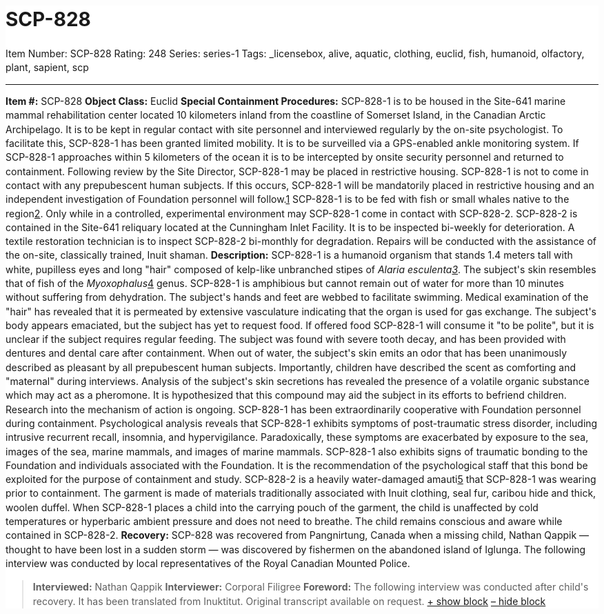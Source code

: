 # SCP-828
Item Number: SCP-828
Rating: 248
Series: series-1
Tags: _licensebox, alive, aquatic, clothing, euclid, fish, humanoid, olfactory, plant, sapient, scp

---

**Item #:** SCP-828
**Object Class:** Euclid
**Special Containment Procedures:** SCP-828-1 is to be housed in the Site-641 marine mammal rehabilitation center located 10 kilometers inland from the coastline of Somerset Island, in the Canadian Arctic Archipelago. It is to be kept in regular contact with site personnel and interviewed regularly by the on-site psychologist. To facilitate this, SCP-828-1 has been granted limited mobility. It is to be surveilled via a GPS-enabled ankle monitoring system. If SCP-828-1 approaches within 5 kilometers of the ocean it is to be intercepted by onsite security personnel and returned to containment. Following review by the Site Director, SCP-828-1 may be placed in restrictive housing. SCP-828-1 is not to come in contact with any prepubescent human subjects. If this occurs, SCP-828-1 will be mandatorily placed in restrictive housing and an independent investigation of Foundation personnel will follow.[1](javascript:;) SCP-828-1 is to be fed with fish or small whales native to the region[2](javascript:;). Only while in a controlled, experimental environment may SCP-828-1 come in contact with SCP-828-2.
SCP-828-2 is contained in the Site-641 reliquary located at the Cunningham Inlet Facility. It is to be inspected bi-weekly for deterioration. A textile restoration technician is to inspect SCP-828-2 bi-monthly for degradation. Repairs will be conducted with the assistance of the on-site, classically trained, Inuit shaman.
**Description:** SCP-828-1 is a humanoid organism that stands 1.4 meters tall with white, pupilless eyes and long "hair" composed of kelp-like unbranched stipes of _Alaria esculenta[3](javascript:;)_. The subject's skin resembles that of fish of the _Myoxophalus_[4](javascript:;) genus. SCP-828-1 is amphibious but cannot remain out of water for more than 10 minutes without suffering from dehydration. The subject's hands and feet are webbed to facilitate swimming. Medical examination of the "hair" has revealed that it is permeated by extensive vasculature indicating that the organ is used for gas exchange. The subject's body appears emaciated, but the subject has yet to request food. If offered food SCP-828-1 will consume it "to be polite", but it is unclear if the subject requires regular feeding. The subject was found with severe tooth decay, and has been provided with dentures and dental care after containment. When out of water, the subject's skin emits an odor that has been unanimously described as pleasant by all prepubescent human subjects. Importantly, children have described the scent as comforting and "maternal" during interviews. Analysis of the subject's skin secretions has revealed the presence of a volatile organic substance which may act as a pheromone. It is hypothesized that this compound may aid the subject in its efforts to befriend children. Research into the mechanism of action is ongoing.
SCP-828-1 has been extraordinarily cooperative with Foundation personnel during containment. Psychological analysis reveals that SCP-828-1 exhibits symptoms of post-traumatic stress disorder, including intrusive recurrent recall, insomnia, and hypervigilance. Paradoxically, these symptoms are exacerbated by exposure to the sea, images of the sea, marine mammals, and images of marine mammals. SCP-828-1 also exhibits signs of traumatic bonding to the Foundation and individuals associated with the Foundation. It is the recommendation of the psychological staff that this bond be exploited for the purpose of containment and study.
SCP-828-2 is a heavily water-damaged amauti[5](javascript:;) that SCP-828-1 was wearing prior to containment. The garment is made of materials traditionally associated with Inuit clothing, seal fur, caribou hide and thick, woolen duffel. When SCP-828-1 places a child into the carrying pouch of the garment, the child is unaffected by cold temperatures or hyperbaric ambient pressure and does not need to breathe. The child remains conscious and aware while contained in SCP-828-2.
**Recovery:** SCP-828 was recovered from Pangnirtung, Canada when a missing child, Nathan Qappik — thought to have been lost in a sudden storm — was discovered by fishermen on the abandoned island of Iglunga. The following interview was conducted by local representatives of the Royal Canadian Mounted Police.
> **Interviewed:** Nathan Qappik
> **Interviewer:** Corporal Filigree
> **Foreword:** The following interview was conducted after child's recovery. It has been translated from Inuktitut. Original transcript available on request.
[\+ show block](javascript:;)
[– hide block](javascript:;)
